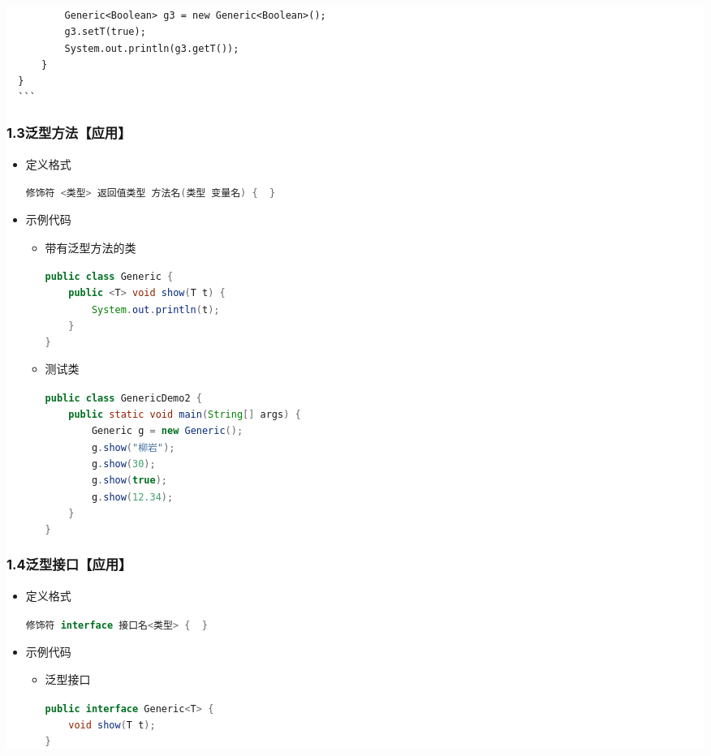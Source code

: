               Generic<Boolean> g3 = new Generic<Boolean>();
              g3.setT(true);
              System.out.println(g3.getT());
          }
      }
      ```

### 1.3泛型方法【应用】

- 定义格式

  ```java
  修饰符 <类型> 返回值类型 方法名(类型 变量名) {  }
  ```

- 示例代码

    - 带有泛型方法的类

      ```java
      public class Generic {
          public <T> void show(T t) {
              System.out.println(t);
          }
      }
      ```

    - 测试类

      ```java
      public class GenericDemo2 {
          public static void main(String[] args) {
              Generic g = new Generic();
              g.show("柳岩");
              g.show(30);
              g.show(true);
              g.show(12.34);
          }
      }
      ```

### 1.4泛型接口【应用】

- 定义格式

  ```java
  修饰符 interface 接口名<类型> {  }
  ```

- 示例代码

    - 泛型接口

      ```java
      public interface Generic<T> {
          void show(T t);
      }
      ```
